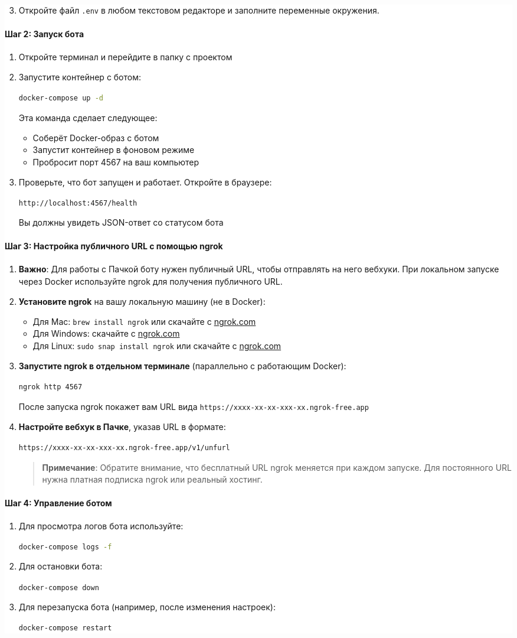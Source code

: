 3. Откройте файл `.env` в любом текстовом редакторе и заполните переменные окружения.

#### Шаг 2: Запуск бота

1. Откройте терминал и перейдите в папку с проектом

2. Запустите контейнер с ботом:
   ```sh
   docker-compose up -d
   ```
   Эта команда сделает следующее:
   - Соберёт Docker-образ с ботом
   - Запустит контейнер в фоновом режиме
   - Пробросит порт 4567 на ваш компьютер

3. Проверьте, что бот запущен и работает. Откройте в браузере:
   ```
   http://localhost:4567/health
   ```
   Вы должны увидеть JSON-ответ со статусом бота

#### Шаг 3: Настройка публичного URL с помощью ngrok

1. **Важно**: Для работы с Пачкой боту нужен публичный URL, чтобы отправлять на него вебхуки. При локальном запуске через Docker используйте ngrok для получения публичного URL.

2. **Установите ngrok** на вашу локальную машину (не в Docker):
   - Для Mac: `brew install ngrok` или скачайте с [ngrok.com](https://ngrok.com/download)
   - Для Windows: скачайте с [ngrok.com](https://ngrok.com/download)
   - Для Linux: `sudo snap install ngrok` или скачайте с [ngrok.com](https://ngrok.com/download)

3. **Запустите ngrok в отдельном терминале** (параллельно с работающим Docker):
   ```sh
   ngrok http 4567
   ```
   После запуска ngrok покажет вам URL вида `https://xxxx-xx-xx-xxx-xx.ngrok-free.app`

4. **Настройте вебхук в Пачке**, указав URL в формате:
   ```
   https://xxxx-xx-xx-xxx-xx.ngrok-free.app/v1/unfurl
   ```
   
   > **Примечание**: Обратите внимание, что бесплатный URL ngrok меняется при каждом запуске. Для постоянного URL нужна платная подписка ngrok или реальный хостинг.

#### Шаг 4: Управление ботом

1. Для просмотра логов бота используйте:
   ```sh
   docker-compose logs -f
   ```

2. Для остановки бота:
   ```sh
   docker-compose down
   ```

3. Для перезапуска бота (например, после изменения настроек):
   ```sh
   docker-compose restart
   ```

